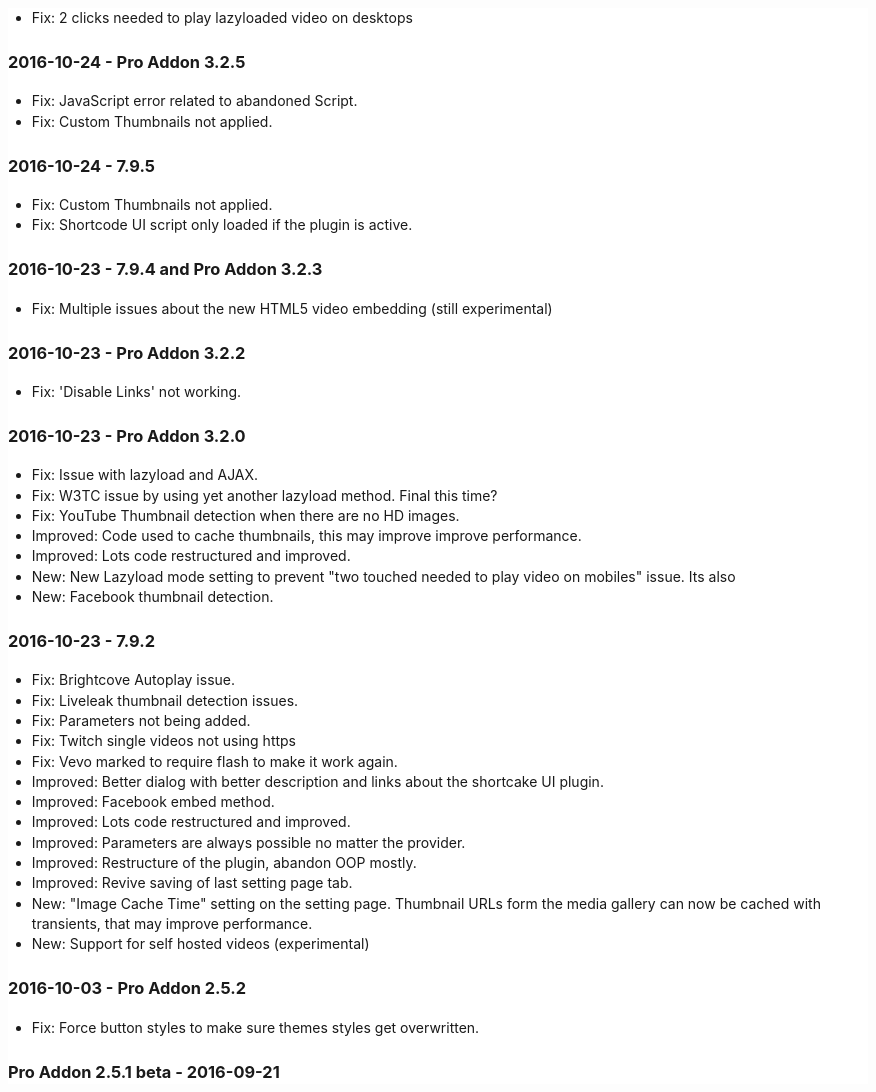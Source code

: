 * Fix: 2 clicks needed to play lazyloaded video on desktops

### 2016-10-24 - Pro Addon 3.2.5 ###

* Fix: JavaScript error related to abandoned Script.
* Fix: Custom Thumbnails not applied.

### 2016-10-24 - 7.9.5 ###

* Fix: Custom Thumbnails not applied.
* Fix: Shortcode UI script only loaded if the plugin is active.

### 2016-10-23 - 7.9.4 and Pro Addon 3.2.3 ###

* Fix: Multiple issues about the new HTML5 video embedding (still experimental)

### 2016-10-23 - Pro Addon 3.2.2 ###

* Fix: 'Disable Links' not working.

### 2016-10-23 - Pro Addon 3.2.0 ###

* Fix: Issue with lazyload and AJAX.
* Fix: W3TC issue by using yet another lazyload method. Final this time?
* Fix: YouTube Thumbnail detection when there are no HD images.
* Improved: Code used to cache thumbnails, this may improve improve performance.
* Improved: Lots code restructured and improved.
* New: New Lazyload mode setting to prevent "two touched needed to play video on mobiles" issue. Its also
* New: Facebook thumbnail detection.

### 2016-10-23 - 7.9.2 ###

* Fix: Brightcove Autoplay issue.
* Fix: Liveleak thumbnail detection issues.
* Fix: Parameters not being added.
* Fix: Twitch single videos not using https
* Fix: Vevo marked to require flash to make it work again.
* Improved: Better dialog with better description and links about the shortcake UI plugin.
* Improved: Facebook embed method.
* Improved: Lots code restructured and improved.
* Improved: Parameters are always possible no matter the provider.
* Improved: Restructure of the plugin, abandon OOP mostly.
* Improved: Revive saving of last setting page tab.
* New: "Image Cache Time" setting on the setting page. Thumbnail URLs form the media gallery can now be cached with transients, that may improve performance.
* New: Support for self hosted videos (experimental)

### 2016-10-03 - Pro Addon 2.5.2 ###

* Fix: Force button styles to make sure themes styles get overwritten.

### Pro Addon 2.5.1 beta - 2016-09-21 ###
